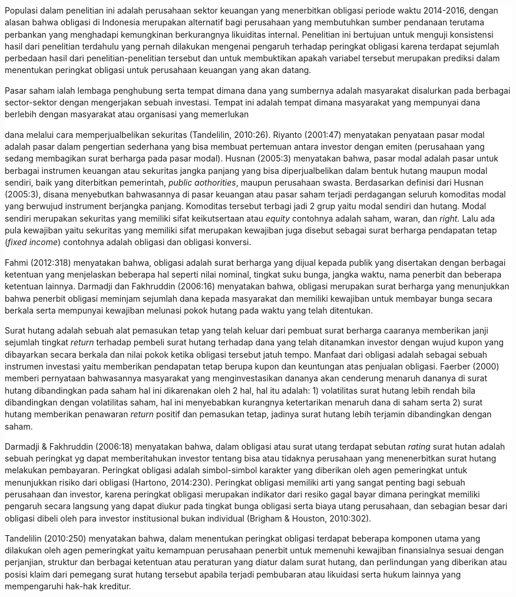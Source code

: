 <p><span class="font5">Populasi dalam penelitian ini adalah perusahaan sektor keuangan yang menerbitkan obligasi periode waktu 2014-2016, dengan alasan bahwa obligasi di Indonesia merupakan alternatif bagi perusahaan yang membutuhkan sumber pendanaan terutama perbankan yang menghadapi kemungkinan berkurangnya likuiditas internal. Penelitian ini bertujuan untuk menguji konsistensi hasil dari penelitian terdahulu yang pernah dilakukan mengenai pengaruh terhadap peringkat obligasi karena terdapat sejumlah perbedaan hasil dari penelitian-penelitian tersebut dan untuk membuktikan apakah variabel tersebut merupakan prediksi dalam menentukan peringkat obligasi untuk perusahaan keuangan yang akan datang.</span></p>
<p><span class="font5">Pasar saham ialah lembaga penghubung serta tempat dimana dana yang sumbernya adalah masyarakat disalurkan pada berbagai sector-sektor dengan mengerjakan sebuah investasi. Tempat ini adalah tempat dimana masyarakat yang mempunyai dana berlebih dengan masyarakat atau organisasi yang memerlukan</span></p>
<p><span class="font5">dana melalui cara memperjualbelikan sekuritas (Tandelilin, 2010:26). Riyanto (2001:47) menyatakan penyataan pasar modal adalah pasar dalam pengertian sederhana yang bisa membuat pertemuan antara investor dengan emiten (perusahaan yang sedang membagikan surat berharga pada pasar modal). Husnan (2005:3) menyatakan bahwa, pasar modal adalah pasar untuk berbagai instrumen keuangan atau sekuritas jangka panjang yang bisa diperjualbelikan dalam bentuk hutang maupun modal sendiri, baik yang diterbitkan pemerintah, </span><span class="font5" style="font-style:italic;">public aothorities</span><span class="font5">, maupun perusahaan swasta. Berdasarkan definisi dari Husnan (2005:3), disana menyebutkan bahwasannya di pasar keuangan atau pasar saham terjadi perdagangan seluruh komoditas modal yang berwujud instrument berjangka panjang. Komoditas tersebut terbagi jadi 2 grup yaitu modal sendiri dan hutang. Modal sendiri merupakan sekuritas yang memiliki sifat keikutsertaan atau </span><span class="font5" style="font-style:italic;">equity</span><span class="font5"> contohnya adalah saham, waran, dan </span><span class="font5" style="font-style:italic;">right.</span><span class="font5"> Lalu ada pula kewajiban yaitu sekuritas yang memiliki sifat merupakan kewajiban juga disebut sebagai surat berharga pendapatan tetap (</span><span class="font5" style="font-style:italic;">fixed income</span><span class="font5">) contohnya adalah obligasi dan obligasi konversi.</span></p>
<p><span class="font5">Fahmi (2012:318) menyatakan bahwa, obligasi adalah surat berharga yang dijual kepada publik yang disertakan dengan berbagai ketentuan yang menjelaskan beberapa hal seperti nilai nominal, tingkat suku bunga, jangka waktu, nama penerbit dan beberapa ketentuan lainnya. Darmadji dan Fakhruddin (2006:16) menyatakan bahwa, obligasi merupakan surat berharga yang menunjukkan bahwa penerbit obligasi meminjam sejumlah dana kepada masyarakat dan memiliki kewajiban untuk membayar bunga secara berkala serta mempunyai kewajiban melunasi pokok hutang pada waktu yang telah ditentukan.</span></p>
<p><span class="font5">Surat hutang adalah sebuah alat pemasukan tetap yang telah keluar dari pembuat surat berharga caaranya memberikan janji sejumlah tingkat </span><span class="font5" style="font-style:italic;">return</span><span class="font5"> terhadap pembeli surat hutang terhadap dana yang telah ditanamkan investor dengan wujud kupon yang dibayarkan secara berkala dan nilai pokok ketika obligasi tersebut jatuh tempo. Manfaat dari obligasi adalah sebagai sebuah instrumen investasi yaitu memberikan pendapatan tetap berupa kupon dan keuntungan atas penjualan obligasi. Faerber (2000) memberi pernyataan bahwasannya masyarakat yang menginvestasikan dananya akan cenderung menaruh dananya di surat hutang dibandingkan pada saham hal ini dikarenakan oleh 2 hal, hal itu adalah: 1) volatilitas surat hutang lebih rendah bila dibandingkan dengan volatilitas saham, hal ini menyebabkan kurangnya ketertarikan menaruh dana di saham serta 2) surat hutang memberikan penawaran </span><span class="font5" style="font-style:italic;">return</span><span class="font5"> positif dan pemasukan tetap, jadinya surat hutang lebih terjamin dibandingkan dengan saham.</span></p>
<p><span class="font5">Darmadji &amp;&nbsp;Fakhruddin (2006:18) menyatakan bahwa, dalam obligasi atau surat utang terdapat sebutan </span><span class="font5" style="font-style:italic;">rating</span><span class="font5"> surat hutan adalah sebuah peringkat yg dapat memberitahukan investor tentang bisa atau tidaknya perusahaan yang menenerbitkan surat hutang melakukan pembayaran. Peringkat obligasi adalah simbol-simbol karakter yang diberikan oleh agen pemeringkat untuk menunjukkan risiko dari obligasi (Hartono, 2014:230). Peringkat obligasi memiliki arti yang sangat penting bagi sebuah perusahaan dan investor, karena peringkat obligasi merupakan indikator dari resiko gagal bayar dimana peringkat memiliki pengaruh secara langsung yang dapat diukur pada tingkat bunga obligasi serta biaya utang perusahaan, dan sebagian besar dari obligasi dibeli oleh para investor institusional bukan individual (Brigham &amp;&nbsp;Houston, 2010:302).</span></p>
<p><span class="font5">Tandelilin (2010:250) menyatakan bahwa, dalam menentukan peringkat obligasi terdapat beberapa komponen utama yang dilakukan oleh agen pemeringkat yaitu kemampuan perusahaan penerbit untuk memenuhi kewajiban finansialnya sesuai dengan perjanjian, struktur dan berbagai ketentuan atau peraturan yang diatur dalam surat hutang, dan perlindungan yang diberikan atau posisi klaim dari pemegang surat hutang tersebut apabila terjadi pembubaran atau likuidasi serta hukum lainnya yang mempengaruhi hak-hak kreditur.</span></p>